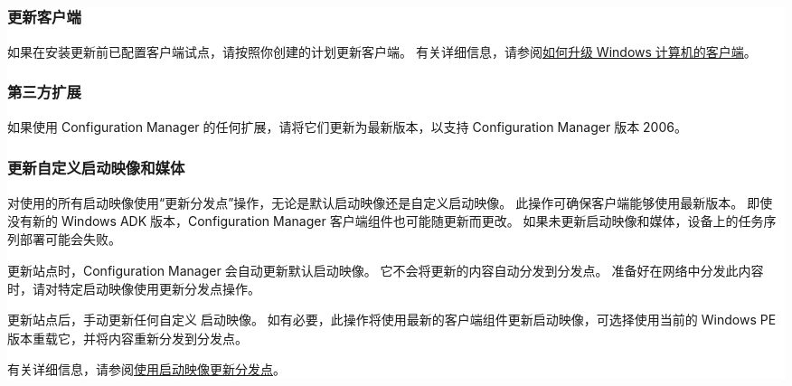 ### <a name="update-clients"></a>更新客户端

如果在安装更新前已配置客户端试点，请按照你创建的计划更新客户端。 有关详细信息，请参阅[如何升级 Windows 计算机的客户端](../../clients/manage/upgrade/upgrade-clients-for-windows-computers.md)。  

### <a name="third-party-extensions"></a>第三方扩展

如果使用 Configuration Manager 的任何扩展，请将它们更新为最新版本，以支持 Configuration Manager 版本 2006。

### <a name="update-custom-boot-images-and-media"></a>更新自定义启动映像和媒体



对使用的所有启动映像使用“更新分发点”操作，无论是默认启动映像还是自定义启动映像。 此操作可确保客户端能够使用最新版本。 即使没有新的 Windows ADK 版本，Configuration Manager 客户端组件也可能随更新而更改。 如果未更新启动映像和媒体，设备上的任务序列部署可能会失败。

更新站点时，Configuration Manager 会自动更新默认启动映像。 它不会将更新的内容自动分发到分发点。 准备好在网络中分发此内容时，请对特定启动映像使用更新分发点操作。

更新站点后，手动更新任何自定义 启动映像。 如有必要，此操作将使用最新的客户端组件更新启动映像，可选择使用当前的 Windows PE 版本重载它，并将内容重新分发到分发点。

有关详细信息，请参阅[使用启动映像更新分发点](../../../osd/get-started/manage-boot-images.md#update-distribution-points-with-the-boot-image)。
